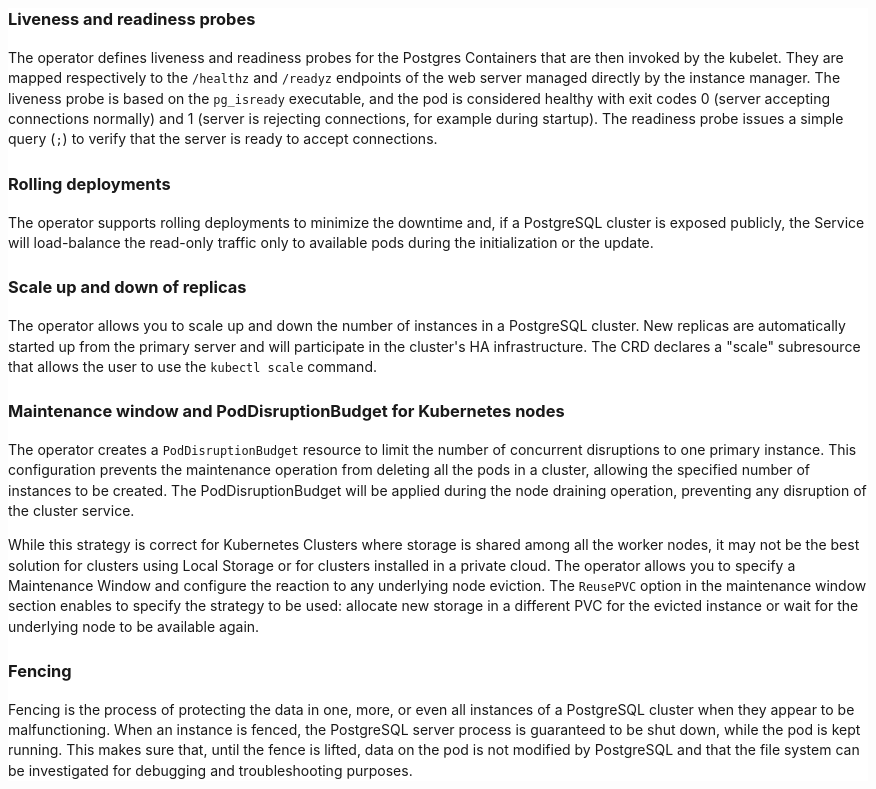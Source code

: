 ### Liveness and readiness probes

The operator defines liveness and readiness probes for the Postgres
Containers that are then invoked by the kubelet. They are mapped respectively
to the `/healthz` and `/readyz` endpoints of the web server managed
directly by the instance manager.
The liveness probe is based on the `pg_isready` executable, and the pod is
considered healthy with exit codes 0  (server accepting connections normally)
and 1 (server is rejecting connections, for example during startup).  The
readiness probe issues a simple query (`;`) to verify that the server is
ready to accept connections.

### Rolling deployments

The operator supports rolling deployments to minimize the downtime and, if a
PostgreSQL cluster is exposed publicly, the Service will load-balance the
read-only traffic only to available pods during the initialization or the
update.

### Scale up and down of replicas

The operator allows you to scale up and down the number of instances in a
PostgreSQL cluster. New replicas are automatically started up from the
primary server and will participate in the cluster's HA infrastructure.
The CRD declares a "scale" subresource that allows the user to use the
`kubectl scale` command.

### Maintenance window and PodDisruptionBudget for Kubernetes nodes

The operator creates a `PodDisruptionBudget` resource to limit the number of
concurrent disruptions to one primary instance. This configuration prevents the
maintenance operation from deleting all the pods in a cluster, allowing the
specified number of instances to be created. The PodDisruptionBudget will be
applied during the node draining operation, preventing any disruption of the
cluster service.

While this strategy is correct for Kubernetes Clusters where
storage is shared among all the worker nodes, it may not be the best solution
for clusters using Local Storage or for clusters installed in a private
cloud. The operator allows you to specify a Maintenance Window and
configure the reaction to any underlying node eviction. The `ReusePVC` option
in the maintenance window section enables to specify the strategy to be used:
allocate new storage in a different PVC for the evicted instance or wait
for the underlying node to be available again.

### Fencing

Fencing is the process of protecting the data in one, more, or even all
instances of a PostgreSQL cluster when they appear to be malfunctioning.
When an instance is fenced, the PostgreSQL server process is
guaranteed to be shut down, while the pod is kept running. This makes sure
that, until the fence is lifted, data on the pod is not modified by PostgreSQL
and that the file system can be investigated for debugging and troubleshooting
purposes.
